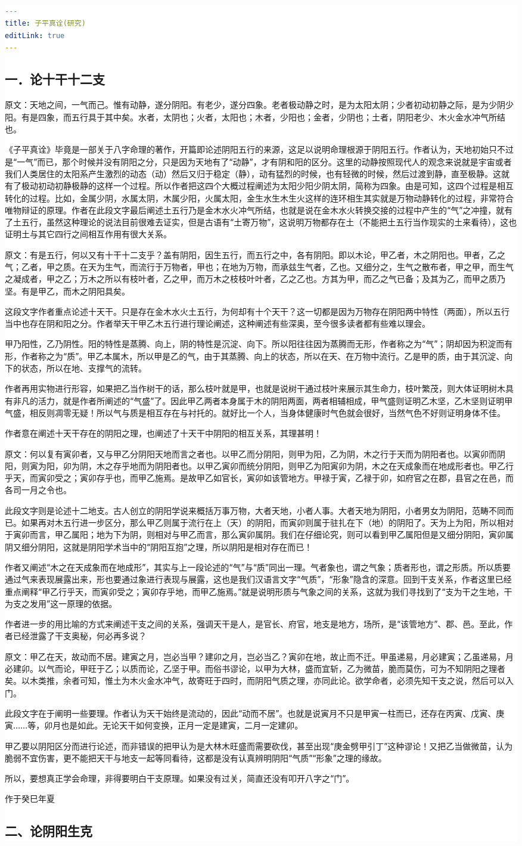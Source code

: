 ```yaml
---
title: 子平真诠(研究)
editLink: true
---
```


## 一．论十干十二支

原文：天地之间，一气而己。惟有动静，遂分阴阳。有老少，遂分四象。老者极动静之时，是为太阳太阴；少者初动初静之际，是为少阴少阳。有是四象，而五行具于其中矣。水者，太阴也；火者，太阳也；木者，少阳也；金者，少阴也；土者，阴阳老少、木火金水冲气所结也。

《子平真诠》毕竟是一部关于八字命理的著作，开篇即论述阴阳五行的来源，这足以说明命理根源于阴阳五行。作者认为，天地初始只不过是“一气”而已，那个时候并没有阴阳之分，只是因为天地有了“动静”，才有阴和阳的区分。这里的动静按照现代人的观念来说就是宇宙或者我们人类居住的太阳系产生激烈的动态（动）然后又归于稳定（静），动有猛烈的时候，也有轻微的时候，然后过渡到静，直至极静。这就有了极动初动初静极静的这样一个过程。所以作者把这四个大概过程阐述为太阳少阳少阴太阴，简称为四象。由是可知，这四个过程是相互转化的过程。比如，金属少阴，水属太阴，木属少阳，火属太阳，金生水生木生火这样的连环相生其实就是万物动静转化的过程，非常符合唯物辩证的原理。作者在此段文字最后阐述土五行乃是金木水火冲气所结，也就是说在金木水火转换交接的过程中产生的“气”之冲撞，就有了土五行，虽然这种理论的说法目前很难去证实，但是古语有“土寄万物”，这说明万物都存在土（不能把土五行当作现实的土来看待），这也证明土与其它四行之间相互作用有很大关系。

原文：有是五行，何以又有十干十二支乎？盖有阴阳，因生五行，而五行之中，各有阴阳。即以木论，甲乙者，木之阴阳也。甲者，乙之气；乙者，甲之质。在天为生气，而流行于万物者，甲也；在地为万物，而承兹生气者，乙也。又细分之，生气之散布者，甲之甲，而生气之凝成者，甲之乙；万木之所以有枝叶者，乙之甲，而万木之枝枝叶叶者，乙之乙也。方其为甲，而乙之气已备；及其为乙，而甲之质乃坚。有是甲乙，而木之阴阳具矣。

这段文字作者重点论述十天干。只是存在金木水火土五行，为何却有十个天干？这一切都是因为万物存在阴阳两中特性（两面），所以五行当中也存在阴和阳之分。作者举天干甲乙木五行进行理论阐述，这种阐述有些深奥，至今很多读者都有些难以理会。

甲乃阳性，乙乃阴性。阳的特性是蒸腾、向上，阴的特性是沉淀、向下。所以阳往往因为蒸腾而无形，作者称之为“气”；阴却因为积淀而有形，作者称之为“质”。甲乙本属木，所以甲是乙的气，由于其蒸腾、向上的状态，所以在天、在万物中流行。乙是甲的质，由于其沉淀、向下的状态，所以在地、支撑气的流转。

作者再用实物进行形容，如果把乙当作树干的话，那么枝叶就是甲，也就是说树干通过枝叶来展示其生命力，枝叶繁茂，则大体证明树木具有非凡的活力，就是作者所阐述的“气盛”了。因此甲乙两者本身属于木的阴阳两面，两者相辅相成，甲气盛则证明乙木坚，乙木坚则证明甲气盛，相反则凋零无疑！所以气与质是相互存在与衬托的。就好比一个人，当身体健康时气色就会很好，当然气色不好则证明身体不佳。

作者意在阐述十天干存在的阴阳之理，也阐述了十天干中阴阳的相互关系，其理甚明！

原文：何以复有寅卯者，又与甲乙分阴阳天地而言之者也。以甲乙而分阴阳，则甲为阳，乙为阴，木之行于天而为阴阳者也。以寅卯而阴阳，则寅为阳，卯为阴，木之存乎地而为阴阳者也。以甲乙寅卯而统分阴阳，则甲乙为阳寅卯为阴，木之在天成象而在地成形者也。甲乙行乎天，而寅卯受之；寅卯存乎也，而甲乙施焉。是故甲乙如官长，寅卯如该管地方。甲禄于寅，乙禄于卯，如府官之在郡，县官之在邑，而各司一月之令也。

此段文字则是论述十二地支。古人创立的阴阳学说来概括万事万物，大者天地，小者人事。大者天地为阴阳，小者男女为阴阳，范畴不同而已。如果再对木五行进一步区分，那么甲乙则属于流行在上（天）的阴阳，而寅卯则属于驻扎在下（地）的阴阳了。天为上为阳，所以相对于寅卯而言，甲乙属阳；地为下为阴，则相对与甲乙而言，那么寅卯属阴。我们在仔细论究，则可以看到甲乙属阳但是又细分阴阳，寅卯属阴又细分阴阳，这就是阴阳学术当中的“阴阳互抱”之理，所以阴阳是相对存在而已！

作者又阐述“木之在天成象而在地成形”，其实与上一段论述的“气”与“质”同出一理。气者象也，谓之气象；质者形也，谓之形质。所以质要通过气来表现展露出来，形也要通过象进行表现与展露，这也是我们汉语言文字“气质”，“形象”隐含的深意。回到干支关系，作者这里已经重点阐释“甲乙行乎天，而寅卯受之；寅卯存乎地，而甲乙施焉。”就是说明形质与气象之间的关系，这就为我们寻找到了“支为干之生地，干为支之发用”这一原理的依据。

作者进一步的用比喻的方式来阐述干支之间的关系，强调天干是人，是官长、府官，地支是地方，场所，是“该管地方”、郡、邑。至此，作者已经泄露了干支奥秘，何必再多说？

原文：甲乙在天，故动而不居。建寅之月，岂必当甲？建卯之月，岂必当乙？寅卯在地，故止而不迁。甲虽递易，月必建寅；乙虽递易，月必建卯。以气而论，甲旺于乙；以质而论，乙坚于甲。而俗书谬论，以甲为大林，盛而宜斩，乙为微苗，脆而莫伤，可为不知阴阳之理者矣。以木类推，余者可知，惟土为木火金水冲气，故寄旺于四时，而阴阳气质之理，亦同此论。欲学命者，必须先知干支之说，然后可以入门。

此段文字在于阐明一些要理。作者认为天干始终是流动的，因此“动而不居”。也就是说寅月不只是甲寅一柱而已，还存在丙寅、戊寅、庚寅……等，卯月也是如此。无论天干如何变换，正月一定是建寅，二月一定建卯。

甲乙要以阴阳区分而进行论述，而非错误的把甲认为是大林木旺盛而需要砍伐，甚至出现“庚金劈甲引丁”这种谬论！又把乙当做微苗，认为脆弱不宜伤害，更不能把天干与地支一起等同看待，这都是没有认真辨明阴阳“气质”“形象”之理的缘故。

所以，要想真正学会命理，非得要明白干支原理。如果没有过关，简直还没有叩开八字之“门”。

作于癸巳年夏

## 二、论阴阳生克
